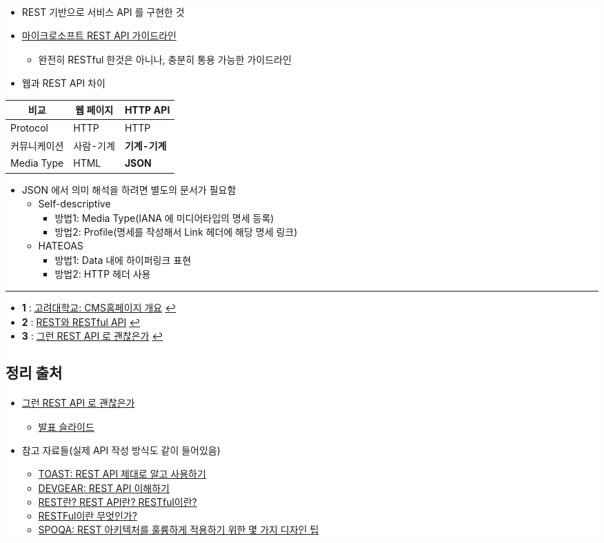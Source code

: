   - REST 기반으로 서비스 API 를 구현한 것
  - [마이크로소프트 REST API 가이드라인](https://docs.microsoft.com/ko-kr/azure/architecture/best-practices/api-design)
    - 완전히 RESTful 한것은 아니나, 충분히 통용 가능한 가이드라인

- 웹과 REST API 차이

| 비교         | 웹 페이지 | HTTP API      |
| ------------ | --------- | ------------- |
| Protocol     | HTTP      | HTTP          |
| 커뮤니케이션 | 사람-기계 | **기계-기계** |
| Media Type   | HTML      | **JSON**      |

- JSON 에서 의미 해석을 하려면 별도의 문서가 필요함
  - Self-descriptive
    - 방법1: Media Type(IANA 에 미디어타입의 명세 등록)
    - 방법2: Profile(명세를 작성해서 Link 헤더에 해당 명세 링크)
  - HATEOAS
    - 방법1: Data 내에 하이퍼링크 표현
    - 방법2: HTTP 헤더 사용

---

- <b id="footnote1">1</b> : [고려대학교: CMS홈페이지 개요](https://kucms.korea.ac.kr/kucms/about/summary.do) [↩](#sup1)
- <b id="footnote2">2</b> : [REST와 RESTful API](https://www.a-mean-blog.com/ko/blog/%ED%86%A0%EB%A7%89%EA%B8%80/_/REST%EC%99%80-RESTful-API) [↩](#sup2)
- <b id="footnote3">3</b> : [그런 REST API 로 괜찮은가](https://youtu.be/RP_f5dMoHFc?t=638) [↩](#sup3)

## 정리 출처

- [그런 REST API 로 괜찮은가](https://youtu.be/RP_f5dMoHFc)

  - [발표 슬라이드](https://slides.com/eungjun/rest#/)

- 참고 자료들(실제 API 작성 방식도 같이 들어있음)
  - [TOAST: REST API 제대로 알고 사용하기](https://meetup.toast.com/posts/92)
  - [DEVGEAR: REST API 이해하기](http://tech.devgear.co.kr/delphi_news/433404)
  - [REST란? REST API란? RESTful이란?](https://gmlwjd9405.github.io/2018/09/21/rest-and-restful.html)
  - [RESTFul이란 무엇인가?](https://blog.remotty.com/blog/2014/01/28/lets-study-rest/)
  - [SPOQA: REST 아키텍처를 훌륭하게 적용하기 위한 몇 가지 디자인 팁](https://spoqa.github.io/2012/02/27/rest-introduction.html)
